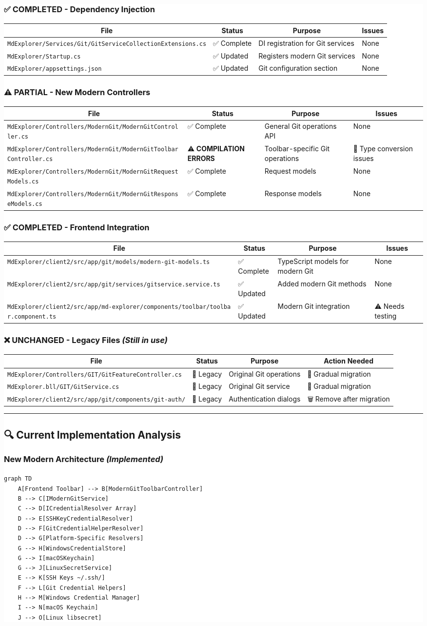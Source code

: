 ### **✅ COMPLETED - Dependency Injection**

| **File**                                                    | **Status** | **Purpose**                      | **Issues** |
| ----------------------------------------------------------- | ---------- | -------------------------------- | ---------- |
| `MdExplorer/Services/Git/GitServiceCollectionExtensions.cs` | ✅ Complete | DI registration for Git services | None       |
| `MdExplorer/Startup.cs`                                     | ✅ Updated  | Registers modern Git services    | None       |
| `MdExplorer/appsettings.json`                               | ✅ Updated  | Git configuration section        | None       |

### **⚠️ PARTIAL - New Modern Controllers**

| **File**                                                         | **Status**                | **Purpose**                     | **Issues**                |
| ---------------------------------------------------------------- | ------------------------- | ------------------------------- | ------------------------- |
| `MdExplorer/Controllers/ModernGit/ModernGitController.cs`        | ✅ Complete                | General Git operations API      | None                      |
| `MdExplorer/Controllers/ModernGit/ModernGitToolbarController.cs` | ⚠️ **COMPILATION ERRORS** | Toolbar-specific Git operations | 🔴 Type conversion issues |
| `MdExplorer/Controllers/ModernGit/ModernGitRequestModels.cs`     | ✅ Complete                | Request models                  | None                      |
| `MdExplorer/Controllers/ModernGit/ModernGitResponseModels.cs`    | ✅ Complete                | Response models                 | None                      |

### **✅ COMPLETED - Frontend Integration**

| **File**                                                                         | **Status** | **Purpose**                      | **Issues**       |
| -------------------------------------------------------------------------------- | ---------- | -------------------------------- | ---------------- |
| `MdExplorer/client2/src/app/git/models/modern-git-models.ts`                     | ✅ Complete | TypeScript models for modern Git | None             |
| `MdExplorer/client2/src/app/git/services/gitservice.service.ts`                  | ✅ Updated  | Added modern Git methods         | None             |
| `MdExplorer/client2/src/app/md-explorer/components/toolbar/toolbar.component.ts` | ✅ Updated  | Modern Git integration           | ⚠️ Needs testing |

### **❌ UNCHANGED - Legacy Files** *(Still in use)*

| **File**                                              | **Status** | **Purpose**             | **Action Needed**          |
| ----------------------------------------------------- | ---------- | ----------------------- | -------------------------- |
| `MdExplorer/Controllers/GIT/GitFeatureController.cs`  | 📝 Legacy  | Original Git operations | 🔄 Gradual migration       |
| `MdExplorer.bll/GIT/GitService.cs`                    | 📝 Legacy  | Original Git service    | 🔄 Gradual migration       |
| `MdExplorer/client2/src/app/git/components/git-auth/` | 📝 Legacy  | Authentication dialogs  | 🗑️ Remove after migration |

***

## 🔍 **Current Implementation Analysis**

### **New Modern Architecture** *(Implemented)*

```mermaid
graph TD
    A[Frontend Toolbar] --> B[ModernGitToolbarController]
    B --> C[IModernGitService]
    C --> D[ICredentialResolver Array]
    D --> E[SSHKeyCredentialResolver]
    D --> F[GitCredentialHelperResolver]
    D --> G[Platform-Specific Resolvers]
    G --> H[WindowsCredentialStore]
    G --> I[macOSKeychain]
    G --> J[LinuxSecretService]
    E --> K[SSH Keys ~/.ssh/]
    F --> L[Git Credential Helpers]
    H --> M[Windows Credential Manager]
    I --> N[macOS Keychain]
    J --> O[Linux libsecret]
```